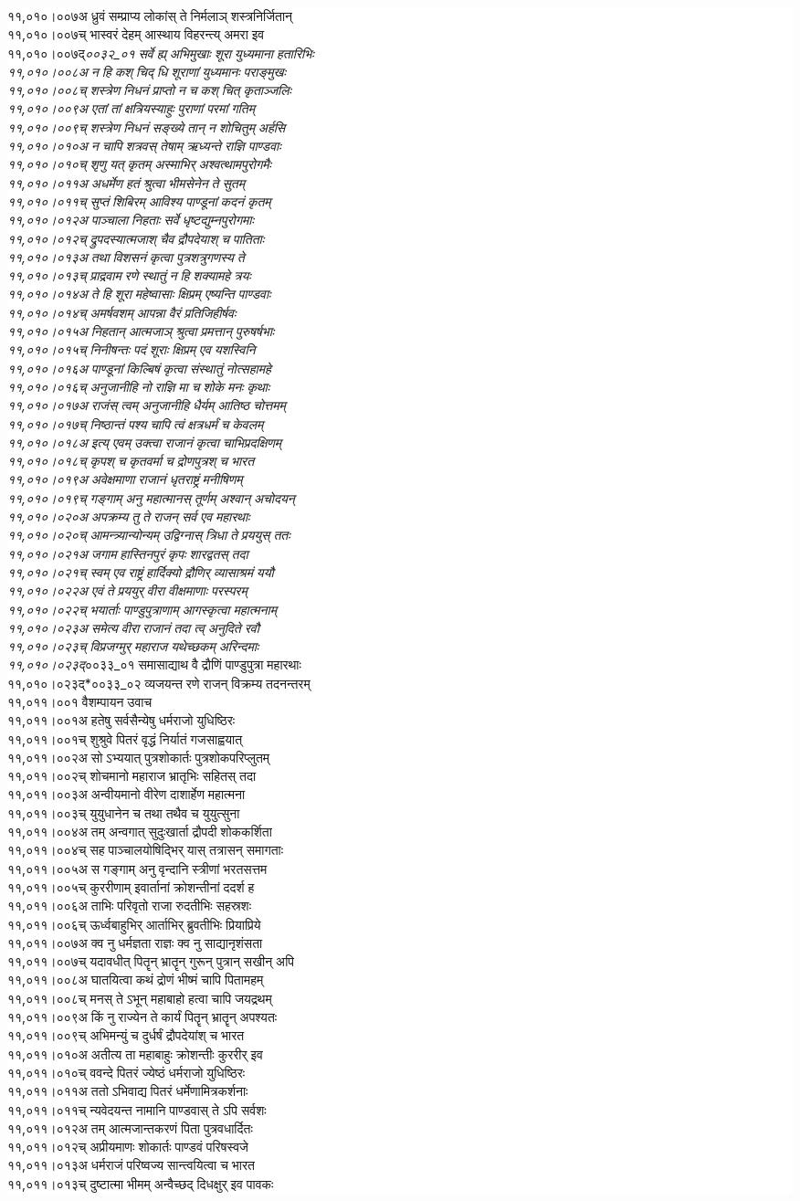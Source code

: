 ११,०१०।००७अ ध्रुवं सम्प्राप्य लोकांस् ते निर्मलाञ् शस्त्रनिर्जितान्  
११,०१०।००७च् भास्वरं देहम् आस्थाय विहरन्त्य् अमरा इव  
११,०१०।००७द्*००३२_०१ सर्वे ह्य् अभिमुखाः शूरा युध्यमाना हतारिभिः  
११,०१०।००८अ न हि कश् चिद् धि शूराणां युध्यमानः पराङ्मुखः  
११,०१०।००८च् शस्त्रेण निधनं प्राप्तो न च कश् चित् कृताञ्जलिः  
११,०१०।००९अ एतां तां क्षत्रियस्याहुः पुराणां परमां गतिम्  
११,०१०।००९च् शस्त्रेण निधनं सङ्ख्ये तान् न शोचितुम् अर्हसि  
११,०१०।०१०अ न चापि शत्रवस् तेषाम् ऋध्यन्ते राज्ञि पाण्डवाः  
११,०१०।०१०च् शृणु यत् कृतम् अस्माभिर् अश्वत्थामपुरोगमैः  
११,०१०।०११अ अधर्मेण हतं श्रुत्वा भीमसेनेन ते सुतम्  
११,०१०।०११च् सुप्तं शिबिरम् आविश्य पाण्डूनां कदनं कृतम्  
११,०१०।०१२अ पाञ्चाला निहताः सर्वे धृष्टद्युम्नपुरोगमाः  
११,०१०।०१२च् द्रुपदस्यात्मजाश् चैव द्रौपदेयाश् च पातिताः  
११,०१०।०१३अ तथा विशसनं कृत्वा पुत्रशत्रुगणस्य ते  
११,०१०।०१३च् प्राद्रवाम रणे स्थातुं न हि शक्यामहे त्रयः  
११,०१०।०१४अ ते हि शूरा महेष्वासाः क्षिप्रम् एष्यन्ति पाण्डवाः  
११,०१०।०१४च् अमर्षवशम् आपन्ना वैरं प्रतिजिहीर्षवः  
११,०१०।०१५अ निहतान् आत्मजाञ् श्रुत्वा प्रमत्तान् पुरुषर्षभाः  
११,०१०।०१५च् निनीषन्तः पदं शूराः क्षिप्रम् एव यशस्विनि  
११,०१०।०१६अ पाण्डूनां किल्बिषं कृत्वा संस्थातुं नोत्सहामहे  
११,०१०।०१६च् अनुजानीहि नो राज्ञि मा च शोके मनः कृथाः  
११,०१०।०१७अ राजंस् त्वम् अनुजानीहि धैर्यम् आतिष्ठ चोत्तमम्  
११,०१०।०१७च् निष्ठान्तं पश्य चापि त्वं क्षत्रधर्मं च केवलम्  
११,०१०।०१८अ इत्य् एवम् उक्त्वा राजानं कृत्वा चाभिप्रदक्षिणम्  
११,०१०।०१८च् कृपश् च कृतवर्मा च द्रोणपुत्रश् च भारत  
११,०१०।०१९अ अवेक्षमाणा राजानं धृतराष्ट्रं मनीषिणम्  
११,०१०।०१९च् गङ्गाम् अनु महात्मानस् तूर्णम् अश्वान् अचोदयन्  
११,०१०।०२०अ अपक्रम्य तु ते राजन् सर्व एव महारथाः  
११,०१०।०२०च् आमन्त्र्यान्योन्यम् उद्विग्नास् त्रिधा ते प्रययुस् ततः  
११,०१०।०२१अ जगाम हास्तिनपुरं कृपः शारद्वतस् तदा  
११,०१०।०२१च् स्वम् एव राष्ट्रं हार्दिक्यो द्रौणिर् व्यासाश्रमं ययौ  
११,०१०।०२२अ एवं ते प्रययुर् वीरा वीक्षमाणाः परस्परम्  
११,०१०।०२२च् भयार्ताः पाण्डुपुत्राणाम् आगस्कृत्वा महात्मनाम्  
११,०१०।०२३अ समेत्य वीरा राजानं तदा त्व् अनुदिते रवौ  
११,०१०।०२३च् विप्रजग्मुर् महाराज यथेच्छकम् अरिन्दमाः  
११,०१०।०२३द्*००३३_०१ समासाद्याथ वै द्रौणिं पाण्डुपुत्रा महारथाः  
११,०१०।०२३द्*००३३_०२ व्यजयन्त रणे राजन् विक्रम्य तदनन्तरम्  
११,०११।००१ वैशम्पायन उवाच  
११,०११।००१अ हतेषु सर्वसैन्येषु धर्मराजो युधिष्ठिरः  
११,०११।००१च् शुश्रुवे पितरं वृद्धं निर्यातं गजसाह्वयात्  
११,०११।००२अ सो ऽभ्ययात् पुत्रशोकार्तः पुत्रशोकपरिप्लुतम्  
११,०११।००२च् शोचमानो महाराज भ्रातृभिः सहितस् तदा  
११,०११।००३अ अन्वीयमानो वीरेण दाशार्हेण महात्मना  
११,०११।००३च् युयुधानेन च तथा तथैव च युयुत्सुना  
११,०११।००४अ तम् अन्वगात् सुदुःखार्ता द्रौपदी शोककर्शिता  
११,०११।००४च् सह पाञ्चालयोषिद्भिर् यास् तत्रासन् समागताः  
११,०११।००५अ स गङ्गाम् अनु वृन्दानि स्त्रीणां भरतसत्तम  
११,०११।००५च् कुररीणाम् इवार्तानां क्रोशन्तीनां ददर्श ह  
११,०११।००६अ ताभिः परिवृतो राजा रुदतीभिः सहस्रशः  
११,०११।००६च् ऊर्ध्वबाहुभिर् आर्ताभिर् ब्रुवतीभिः प्रियाप्रिये  
११,०११।००७अ क्व नु धर्मज्ञता राज्ञः क्व नु साद्यानृशंसता  
११,०११।००७च् यदावधीत् पितॄन् भ्रातॄन् गुरून् पुत्रान् सखीन् अपि  
११,०११।००८अ घातयित्वा कथं द्रोणं भीष्मं चापि पितामहम्  
११,०११।००८च् मनस् ते ऽभून् महाबाहो हत्वा चापि जयद्रथम्  
११,०११।००९अ किं नु राज्येन ते कार्यं पितॄन् भ्रातॄन् अपश्यतः  
११,०११।००९च् अभिमन्युं च दुर्धर्षं द्रौपदेयांश् च भारत  
११,०११।०१०अ अतीत्य ता महाबाहुः क्रोशन्तीः कुररीर् इव  
११,०११।०१०च् ववन्दे पितरं ज्येष्ठं धर्मराजो युधिष्ठिरः  
११,०११।०११अ ततो ऽभिवाद्य पितरं धर्मेणामित्रकर्शनाः  
११,०११।०११च् न्यवेदयन्त नामानि पाण्डवास् ते ऽपि सर्वशः  
११,०११।०१२अ तम् आत्मजान्तकरणं पिता पुत्रवधार्दितः  
११,०११।०१२च् अप्रीयमाणः शोकार्तः पाण्डवं परिषस्वजे  
११,०११।०१३अ धर्मराजं परिष्वज्य सान्त्वयित्वा च भारत  
११,०११।०१३च् दुष्टात्मा भीमम् अन्वैच्छद् दिधक्षुर् इव पावकः  